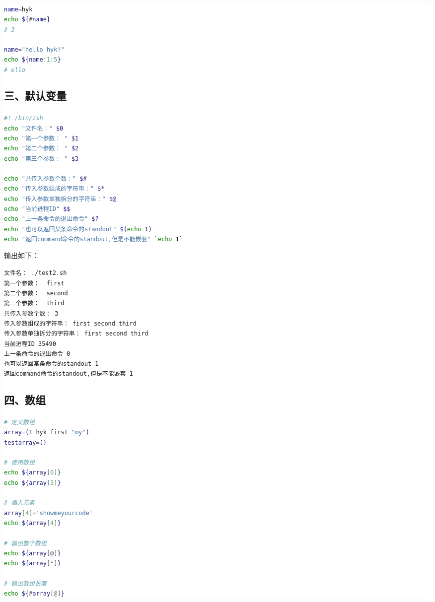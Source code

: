```bash
name=hyk
echo ${#name}
# 3

name="hello hyk!"
echo ${name:1:5}
# ello
```

## 三、默认变量

```bash
#! /bin/zsh
echo "文件名：" $0
echo "第一个参数： " $1
echo "第二个参数： " $2
echo "第三个参数： " $3

echo "共传入参数个数：" $#
echo "传入参数组成的字符串：" $*
echo "传入参数单独拆分的字符串：" $@
echo "当前进程ID" $$
echo "上一条命令的退出命令" $?
echo "也可以返回某条命令的standout" $(echo 1)
echo "返回command命令的standout,但是不能嵌套" `echo 1`
```

输出如下：

```txt
文件名： ./test2.sh
第一个参数：  first
第二个参数：  second
第三个参数：  third
共传入参数个数： 3
传入参数组成的字符串： first second third
传入参数单独拆分的字符串： first second third
当前进程ID 35490
上一条命令的退出命令 0
也可以返回某条命令的standout 1
返回command命令的standout,但是不能嵌套 1
```

## 四、数组

```bash
# 定义数组
array=(1 hyk first "my")
testarray=()

# 使用数组
echo ${array[0]}
echo ${array[3]}

# 插入元素
array[4]='showmeyourcode'
echo ${array[4]}

# 输出整个数组
echo ${array[@]}
echo ${array[*]}

# 输出数组长度
echo ${#array[@]}
```
